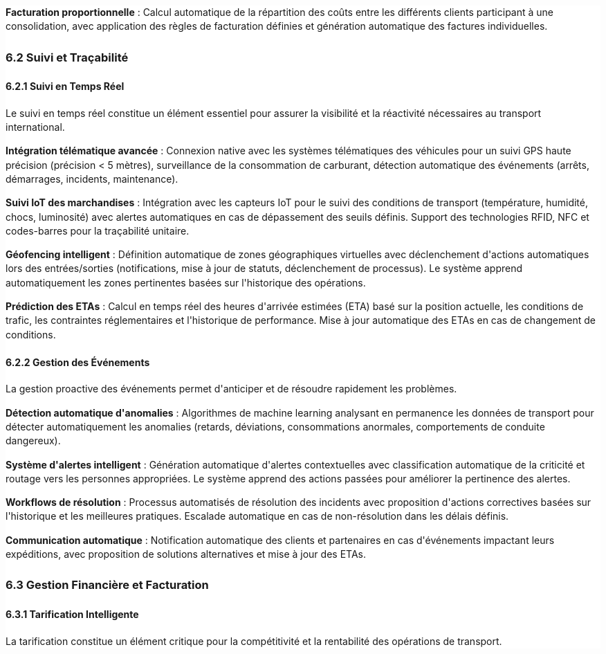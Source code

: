 **Facturation proportionnelle** : Calcul automatique de la répartition des coûts entre les différents clients participant à une consolidation, avec application des règles de facturation définies et génération automatique des factures individuelles.

### 6.2 Suivi et Traçabilité

#### 6.2.1 Suivi en Temps Réel

Le suivi en temps réel constitue un élément essentiel pour assurer la visibilité et la réactivité nécessaires au transport international.

**Intégration télématique avancée** : Connexion native avec les systèmes télématiques des véhicules pour un suivi GPS haute précision (précision < 5 mètres), surveillance de la consommation de carburant, détection automatique des événements (arrêts, démarrages, incidents, maintenance).

**Suivi IoT des marchandises** : Intégration avec les capteurs IoT pour le suivi des conditions de transport (température, humidité, chocs, luminosité) avec alertes automatiques en cas de dépassement des seuils définis. Support des technologies RFID, NFC et codes-barres pour la traçabilité unitaire.

**Géofencing intelligent** : Définition automatique de zones géographiques virtuelles avec déclenchement d'actions automatiques lors des entrées/sorties (notifications, mise à jour de statuts, déclenchement de processus). Le système apprend automatiquement les zones pertinentes basées sur l'historique des opérations.

**Prédiction des ETAs** : Calcul en temps réel des heures d'arrivée estimées (ETA) basé sur la position actuelle, les conditions de trafic, les contraintes réglementaires et l'historique de performance. Mise à jour automatique des ETAs en cas de changement de conditions.

#### 6.2.2 Gestion des Événements

La gestion proactive des événements permet d'anticiper et de résoudre rapidement les problèmes.

**Détection automatique d'anomalies** : Algorithmes de machine learning analysant en permanence les données de transport pour détecter automatiquement les anomalies (retards, déviations, consommations anormales, comportements de conduite dangereux).

**Système d'alertes intelligent** : Génération automatique d'alertes contextuelles avec classification automatique de la criticité et routage vers les personnes appropriées. Le système apprend des actions passées pour améliorer la pertinence des alertes.

**Workflows de résolution** : Processus automatisés de résolution des incidents avec proposition d'actions correctives basées sur l'historique et les meilleures pratiques. Escalade automatique en cas de non-résolution dans les délais définis.

**Communication automatique** : Notification automatique des clients et partenaires en cas d'événements impactant leurs expéditions, avec proposition de solutions alternatives et mise à jour des ETAs.

### 6.3 Gestion Financière et Facturation

#### 6.3.1 Tarification Intelligente

La tarification constitue un élément critique pour la compétitivité et la rentabilité des opérations de transport.
